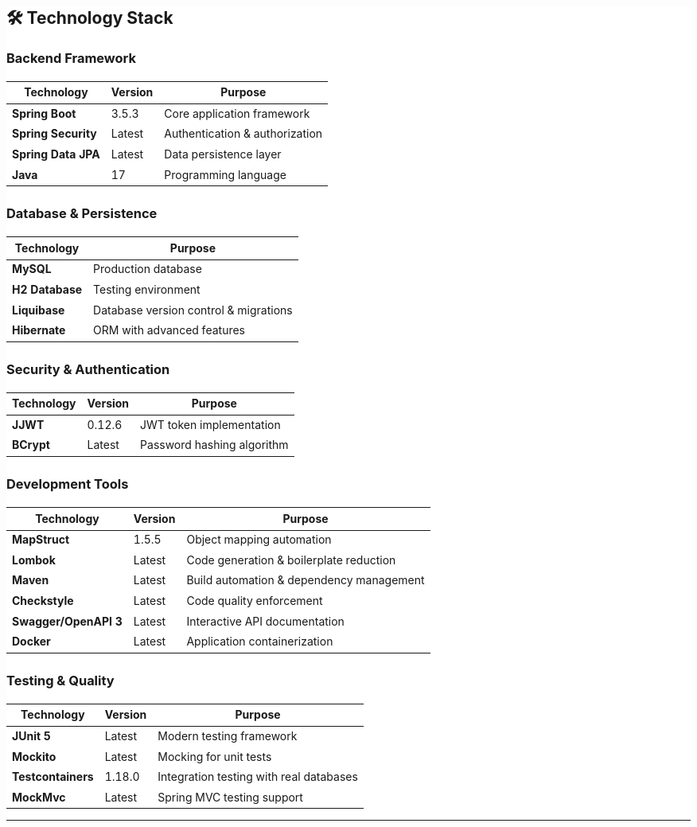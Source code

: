
## 🛠️ Technology Stack

### **Backend Framework**
| Technology | Version | Purpose |
|-----------|---------|---------|
| **Spring Boot** | 3.5.3 | Core application framework |
| **Spring Security** | Latest | Authentication & authorization |
| **Spring Data JPA** | Latest | Data persistence layer |
| **Java** | 17 | Programming language |

### **Database & Persistence**
| Technology | Purpose |
|-----------|---------|
| **MySQL** | Production database |
| **H2 Database** | Testing environment |
| **Liquibase** | Database version control & migrations |
| **Hibernate** | ORM with advanced features |

### **Security & Authentication**
| Technology | Version | Purpose |
|-----------|---------|---------|
| **JJWT** | 0.12.6 | JWT token implementation |
| **BCrypt** | Latest | Password hashing algorithm |

### **Development Tools**
| Technology | Version | Purpose |
|-----------|---------|---------|
| **MapStruct** | 1.5.5 | Object mapping automation |
| **Lombok** | Latest | Code generation & boilerplate reduction |
| **Maven** | Latest | Build automation & dependency management |
| **Checkstyle** | Latest | Code quality enforcement |
| **Swagger/OpenAPI 3** | Latest | Interactive API documentation |
| **Docker** | Latest | Application containerization |

### **Testing & Quality**
| Technology | Version | Purpose |
|-----------|---------|---------|
| **JUnit 5** | Latest | Modern testing framework |
| **Mockito** | Latest | Mocking for unit tests |
| **Testcontainers** | 1.18.0 | Integration testing with real databases |
| **MockMvc** | Latest | Spring MVC testing support |

---